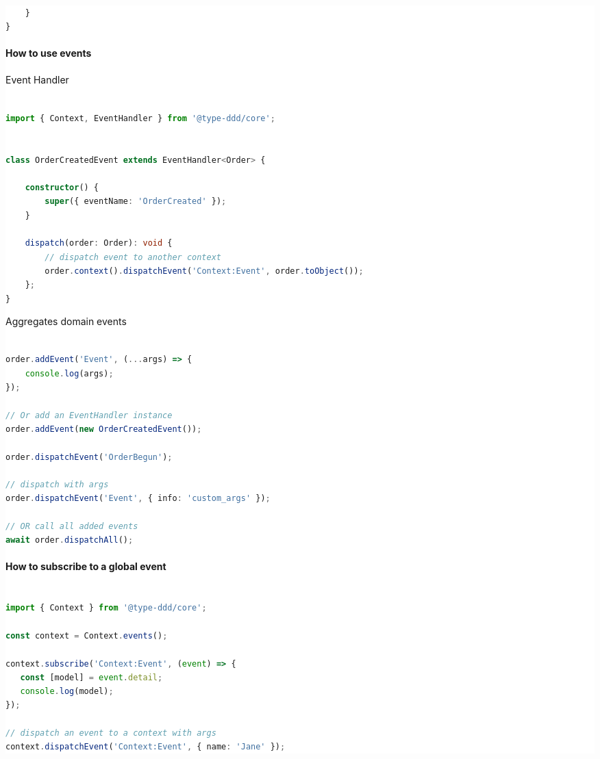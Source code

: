 ```ts
    }
}

```

#### How to use events

Event Handler

```ts

import { Context, EventHandler } from '@type-ddd/core';


class OrderCreatedEvent extends EventHandler<Order> {

    constructor() {
        super({ eventName: 'OrderCreated' });
    }

    dispatch(order: Order): void {
        // dispatch event to another context
        order.context().dispatchEvent('Context:Event', order.toObject());
    };
}

```

Aggregates domain events


```ts

order.addEvent('Event', (...args) => {
    console.log(args);
});

// Or add an EventHandler instance
order.addEvent(new OrderCreatedEvent());

order.dispatchEvent('OrderBegun');

// dispatch with args
order.dispatchEvent('Event', { info: 'custom_args' });

// OR call all added events
await order.dispatchAll();


```

#### How to subscribe to a global event

```ts

import { Context } from '@type-ddd/core';

const context = Context.events();

context.subscribe('Context:Event', (event) => {
   const [model] = event.detail;
   console.log(model);
});

// dispatch an event to a context with args
context.dispatchEvent('Context:Event', { name: 'Jane' });

```